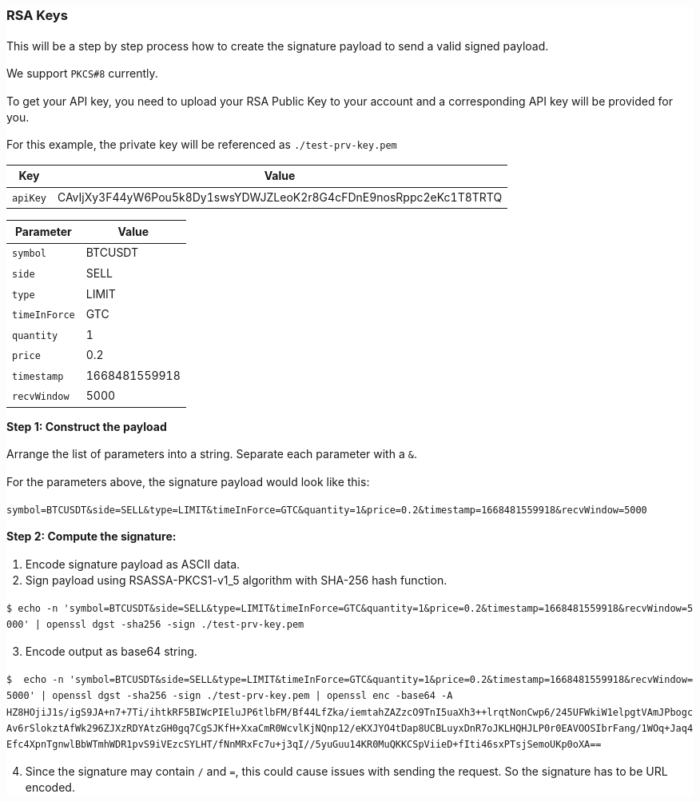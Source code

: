 
### RSA Keys

This will be a step by step process how to create the signature payload to send a valid signed payload.

We support `PKCS#8` currently.

To get your API key, you need to upload your RSA Public Key to your account and a corresponding API key will be provided for you.

For this example, the private key will be referenced as `./test-prv-key.pem`

Key | Value
------------ | ------------
`apiKey` | CAvIjXy3F44yW6Pou5k8Dy1swsYDWJZLeoK2r8G4cFDnE9nosRppc2eKc1T8TRTQ

Parameter | Value
------------ | ------------
`symbol` | BTCUSDT
`side` | SELL
`type` | LIMIT
`timeInForce` | GTC
`quantity` | 1
`price` | 0.2
`timestamp` | 1668481559918
`recvWindow` | 5000


**Step 1: Construct the payload**

Arrange the list of parameters into a string. Separate each parameter with a `&`.

For the parameters above, the signature payload would look like this:

```console
symbol=BTCUSDT&side=SELL&type=LIMIT&timeInForce=GTC&quantity=1&price=0.2&timestamp=1668481559918&recvWindow=5000
```

**Step 2: Compute the signature:**

1. Encode signature payload as ASCII data.
2. Sign payload using RSASSA-PKCS1-v1_5 algorithm with SHA-256 hash function.

```console
$ echo -n 'symbol=BTCUSDT&side=SELL&type=LIMIT&timeInForce=GTC&quantity=1&price=0.2&timestamp=1668481559918&recvWindow=5000' | openssl dgst -sha256 -sign ./test-prv-key.pem
```
3. Encode output as base64 string.

```console
$  echo -n 'symbol=BTCUSDT&side=SELL&type=LIMIT&timeInForce=GTC&quantity=1&price=0.2&timestamp=1668481559918&recvWindow=5000' | openssl dgst -sha256 -sign ./test-prv-key.pem | openssl enc -base64 -A
HZ8HOjiJ1s/igS9JA+n7+7Ti/ihtkRF5BIWcPIEluJP6tlbFM/Bf44LfZka/iemtahZAZzcO9TnI5uaXh3++lrqtNonCwp6/245UFWkiW1elpgtVAmJPbogcAv6rSlokztAfWk296ZJXzRDYAtzGH0gq7CgSJKfH+XxaCmR0WcvlKjNQnp12/eKXJYO4tDap8UCBLuyxDnR7oJKLHQHJLP0r0EAVOOSIbrFang/1WOq+Jaq4Efc4XpnTgnwlBbWTmhWDR1pvS9iVEzcSYLHT/fNnMRxFc7u+j3qI//5yuGuu14KR0MuQKKCSpViieD+fIti46sxPTsjSemoUKp0oXA==
```
4. Since the signature may contain `/` and `=`, this could cause issues with sending the request. So the signature has to be URL encoded.
